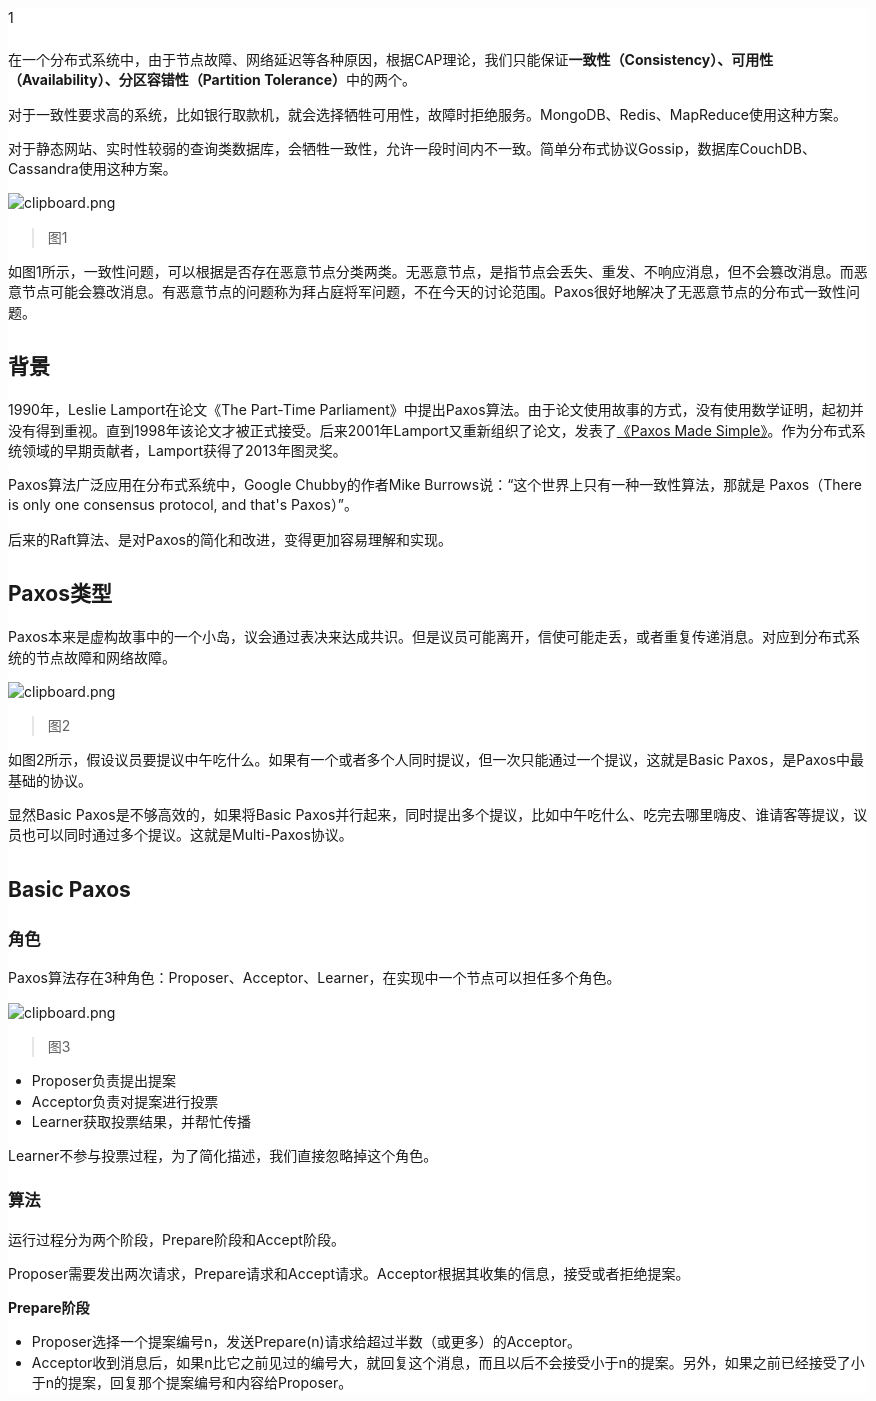 <div class="visible-lg">
<div class="side-widget" style="display: flex;">
<div class="stream__item-zan btn btn-default mt0 mb15 ml0 mr0 pt0 pb0 pl0 pr0 " id="side-widget-votes-btn">
<span class="stream__item-zan-icon"></span>
<span class="stream__item-zan-number" id="side-widget-votes-num">1</span>
</div>

<i class="fa fa-bookmark item " id="side-widget-bookmarks-btn"></i>
<i class="fa fa-weibo item"></i>
<i class="fa fa-weixin item" data-toggle="popover" data-placement="right" data-original-title="" title=""></i>
<i class="fa fa-twitter item"></i>
<i class="fa fa-facebook item"></i>
<i class="fa fa-arrow-up item hidden"></i>
</div>
</div>


<div class="article fmt article__content" data-id="1190000018844326" data-license="">

<p>在一个分布式系统中，由于节点故障、网络延迟等各种原因，根据CAP理论，我们只能保证<strong>一致性（Consistency）、可用性（Availability）、分区容错性（Partition Tolerance）</strong>中的两个。</p>
<p>对于一致性要求高的系统，比如银行取款机，就会选择牺牲可用性，故障时拒绝服务。MongoDB、Redis、MapReduce使用这种方案。</p>
<p>对于静态网站、实时性较弱的查询类数据库，会牺牲一致性，允许一段时间内不一致。简单分布式协议Gossip，数据库CouchDB、Cassandra使用这种方案。</p>
<p><span class="img-wrap"><img data-src="/img/bVbrepW?w=828&amp;h=212" src="/img/bVbrepW?w=828&amp;h=212" alt="clipboard.png" title="clipboard.png" style="cursor: pointer; display: inline;"></span></p>
<blockquote>图1</blockquote>
<p>如图1所示，一致性问题，可以根据是否存在恶意节点分类两类。无恶意节点，是指节点会丢失、重发、不响应消息，但不会篡改消息。而恶意节点可能会篡改消息。有恶意节点的问题称为拜占庭将军问题，不在今天的讨论范围。Paxos很好地解决了无恶意节点的分布式一致性问题。</p>
<h2 id="articleHeader0">背景</h2>
<p>1990年，Leslie Lamport在论文《The Part-Time Parliament》中提出Paxos算法。由于论文使用故事的方式，没有使用数学证明，起初并没有得到重视。直到1998年该论文才被正式接受。后来2001年Lamport又重新组织了论文，发表了<a href="https://lamport.azurewebsites.net/pubs/paxos-simple.pdf" rel="nofollow noreferrer" target="_blank">《Paxos Made Simple》</a>。作为分布式系统领域的早期贡献者，Lamport获得了2013年图灵奖。</p>
<p>Paxos算法广泛应用在分布式系统中，Google Chubby的作者Mike Burrows说：“这个世界上只有一种一致性算法，那就是 Paxos（There is only one consensus protocol, and that's Paxos）”。</p>
<p>后来的Raft算法、是对Paxos的简化和改进，变得更加容易理解和实现。</p>
<h2 id="articleHeader1">Paxos类型</h2>
<p>Paxos本来是虚构故事中的一个小岛，议会通过表决来达成共识。但是议员可能离开，信使可能走丢，或者重复传递消息。对应到分布式系统的节点故障和网络故障。</p>
<p><span class="img-wrap"><img data-src="/img/bVbrepZ?w=585&amp;h=222" src="/img/bVbrepZ?w=585&amp;h=222" alt="clipboard.png" title="clipboard.png" style="cursor: pointer; display: inline;"></span></p>
<blockquote>图2</blockquote>
<p>如图2所示，假设议员要提议中午吃什么。如果有一个或者多个人同时提议，但一次只能通过一个提议，这就是Basic Paxos，是Paxos中最基础的协议。</p>
<p>显然Basic Paxos是不够高效的，如果将Basic Paxos并行起来，同时提出多个提议，比如中午吃什么、吃完去哪里嗨皮、谁请客等提议，议员也可以同时通过多个提议。这就是Multi-Paxos协议。</p>
<h2 id="articleHeader2">Basic Paxos</h2>
<h3 id="articleHeader3">角色</h3>
<p>Paxos算法存在3种角色：Proposer、Acceptor、Learner，在实现中一个节点可以担任多个角色。</p>
<p><span class="img-wrap"><img data-src="/img/bVbreqe?w=353&amp;h=94" src="/img/bVbreqe?w=353&amp;h=94" alt="clipboard.png" title="clipboard.png" style="cursor: pointer; display: inline;"></span></p>
<blockquote>图3</blockquote>
<ul>
<li>Proposer负责提出提案</li>
<li>Acceptor负责对提案进行投票</li>
<li>Learner获取投票结果，并帮忙传播</li>
</ul>
<p>Learner不参与投票过程，为了简化描述，我们直接忽略掉这个角色。</p>
<h3 id="articleHeader4">算法</h3>
<p>运行过程分为两个阶段，Prepare阶段和Accept阶段。</p>
<p>Proposer需要发出两次请求，Prepare请求和Accept请求。Acceptor根据其收集的信息，接受或者拒绝提案。</p>
<p><strong>Prepare阶段</strong></p>
<ul>
<li>Proposer选择一个提案编号n，发送Prepare(n)请求给超过半数（或更多）的Acceptor。</li>
<li>Acceptor收到消息后，如果n比它之前见过的编号大，就回复这个消息，而且以后不会接受小于n的提案。另外，如果之前已经接受了小于n的提案，回复那个提案编号和内容给Proposer。</li>
</ul>